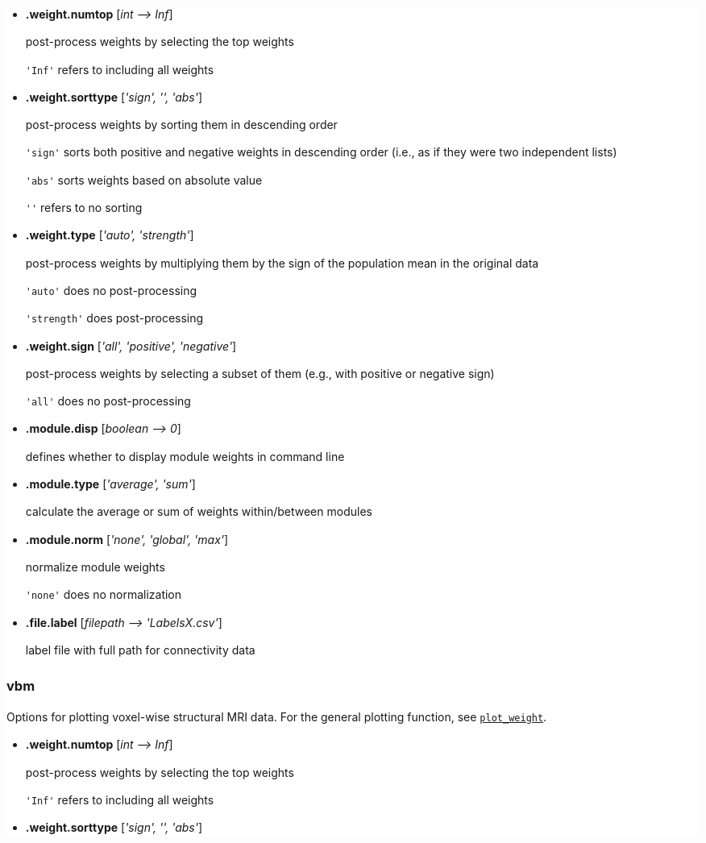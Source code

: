 *   **.weight.numtop** [*int --> Inf*]
  
    post-process weights by selecting the top weights
    
    `'Inf'` refers to including all weights
    
*   **.weight.sorttype** [*'sign', '', 'abs'*]

    post-process weights by sorting them in descending order

    `'sign'` sorts both positive and negative weights in descending order
    (i.e., as if they were two independent lists)

    `'abs'` sorts weights based on absolute value

    `''` refers to no sorting

*   **.weight.type** [*'auto', 'strength'*]
  
    post-process weights by multiplying them by the sign of the population
    mean in the original data
    
    `'auto'` does no post-processing
    
    `'strength'` does post-processing
    
*   **.weight.sign** [*'all', 'positive', 'negative'*]
  
    post-process weights by selecting a subset of them (e.g., with positive
    or negative sign)
    
    `'all'` does no post-processing
    
*   **.module.disp** [*boolean --> 0*]
  
    defines whether to display module weights in command line
    
*   **.module.type** [*'average', 'sum'*]
  
    calculate the average or sum of weights within/between modules
    
*   **.module.norm** [*'none', 'global', 'max'*]
  
    normalize module weights
    
    `'none'` does no normalization
    
*   **.file.label** [*filepath --> 'LabelsX.csv'*]
  
    label file with full path for connectivity data
    
###  vbm
Options for plotting voxel-wise structural MRI data. For the general plotting function, see [`plot_weight`](../mfiles/plot_weight).

*   **.weight.numtop** [*int --> Inf*]

    post-process weights by selecting the top weights

    `'Inf'` refers to including all weights

*   **.weight.sorttype** [*'sign', '', 'abs'*]
